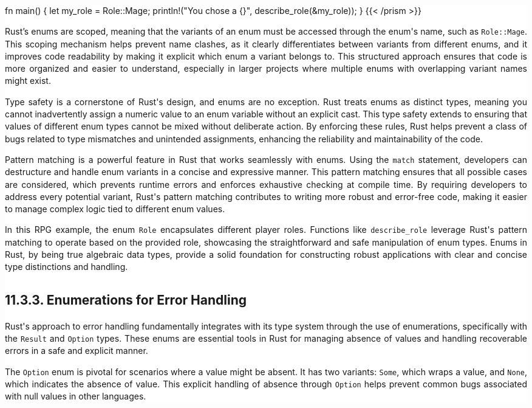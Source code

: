 fn main() {
    let my_role = Role::Mage;
    println!("You chose a {}", describe_role(&my_role));
}
{{< /prism >}}
<p style="text-align: justify;">
Rust’s enums are scoped, meaning that the variants of an enum must be accessed through the enum's name, such as <code>Role::Mage</code>. This scoping mechanism helps prevent name clashes, as it clearly differentiates between variants from different enums, and it improves code readability by making it explicit which enum a variant belongs to. This structured approach ensures that code is more organized and easier to understand, especially in larger projects where multiple enums with overlapping variant names might exist.
</p>

<p style="text-align: justify;">
Type safety is a cornerstone of Rust's design, and enums are no exception. Rust treats enums as distinct types, meaning you cannot inadvertently assign a numeric value to an enum variable without an explicit cast. This type safety extends to ensuring that values of different enum types cannot be mixed without deliberate action. By enforcing these rules, Rust helps prevent a class of bugs related to type mismatches and unintended assignments, enhancing the reliability and maintainability of the code.
</p>

<p style="text-align: justify;">
Pattern matching is a powerful feature in Rust that works seamlessly with enums. Using the <code>match</code> statement, developers can destructure and handle enum variants in a concise and expressive manner. This pattern matching ensures that all possible cases are considered, which prevents runtime errors and enforces exhaustive checking at compile time. By requiring developers to address every potential variant, Rust's pattern matching contributes to writing more robust and error-free code, making it easier to manage complex logic tied to different enum values.
</p>

<p style="text-align: justify;">
In this RPG example, the enum <code>Role</code> encapsulates different player roles. Functions like <code>describe_role</code> leverage Rust's pattern matching to operate based on the provided role, showcasing the straightforward and safe manipulation of enum types. Enums in Rust, by being true algebraic data types, provide a solid foundation for constructing robust applications with clear and concise type distinctions and handling.
</p>

## 11.3.3. Enumerations for Error Handling
<p style="text-align: justify;">
Rust's approach to error handling fundamentally integrates with its type system through the use of enumerations, specifically with the <code>Result</code> and <code>Option</code> types. These enums are essential tools in Rust for managing absence of values and handling recoverable errors in a safe and explicit manner.
</p>

<p style="text-align: justify;">
The <code>Option</code> enum is pivotal for scenarios where a value might be absent. It has two variants: <code>Some</code>, which wraps a value, and <code>None</code>, which indicates the absence of value. This explicit handling of absence through <code>Option</code> helps prevent common bugs associated with null values in other languages.
</p>

